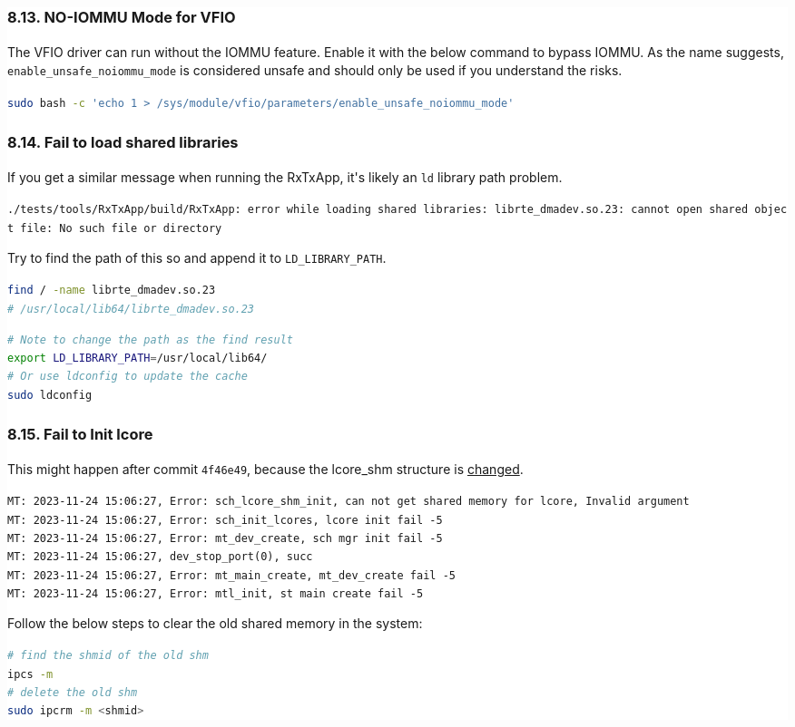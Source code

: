 ### 8.13. NO-IOMMU Mode for VFIO

The VFIO driver can run without the IOMMU feature. Enable it with the below command to bypass IOMMU. As the name suggests, `enable_unsafe_noiommu_mode` is considered unsafe and should only be used if you understand the risks.

```bash
sudo bash -c 'echo 1 > /sys/module/vfio/parameters/enable_unsafe_noiommu_mode'
```

### 8.14. Fail to load shared libraries

If you get a similar message when running the RxTxApp, it's likely an `ld` library path problem.

```text
./tests/tools/RxTxApp/build/RxTxApp: error while loading shared libraries: librte_dmadev.so.23: cannot open shared object file: No such file or directory
```

Try to find the path of this so and append it to `LD_LIBRARY_PATH`.

```bash
find / -name librte_dmadev.so.23
# /usr/local/lib64/librte_dmadev.so.23
```

```bash
# Note to change the path as the find result
export LD_LIBRARY_PATH=/usr/local/lib64/
# Or use ldconfig to update the cache
sudo ldconfig
```

### 8.15. Fail to Init lcore

This might happen after commit `4f46e49`, because the lcore_shm structure is [changed](https://github.com/OpenVisualCloud/Media-Transport-Library/commit/4f46e493b79451c7ca564d82e1be56c7916b0722#diff-7ff8a138885ebda032ff57250ff81174b30722cc168a26fe39d9a4ff501d48d0L710).

```text
MT: 2023-11-24 15:06:27, Error: sch_lcore_shm_init, can not get shared memory for lcore, Invalid argument
MT: 2023-11-24 15:06:27, Error: sch_init_lcores, lcore init fail -5
MT: 2023-11-24 15:06:27, Error: mt_dev_create, sch mgr init fail -5
MT: 2023-11-24 15:06:27, dev_stop_port(0), succ
MT: 2023-11-24 15:06:27, Error: mt_main_create, mt_dev_create fail -5
MT: 2023-11-24 15:06:27, Error: mtl_init, st main create fail -5
```

Follow the below steps to clear the old shared memory in the system:

```bash
# find the shmid of the old shm
ipcs -m
# delete the old shm
sudo ipcrm -m <shmid>
```
